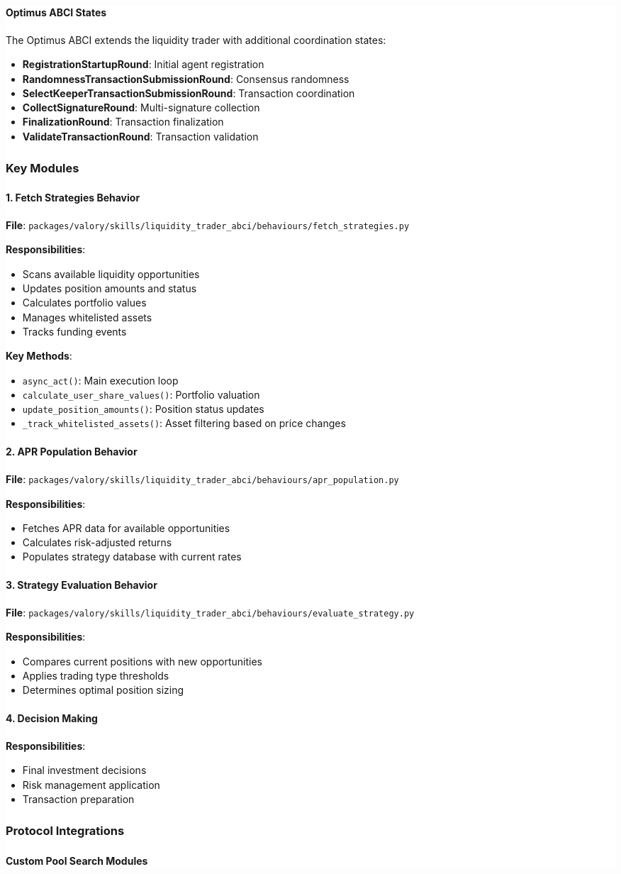 #### Optimus ABCI States

The Optimus ABCI extends the liquidity trader with additional coordination states:

- **RegistrationStartupRound**: Initial agent registration
- **RandomnessTransactionSubmissionRound**: Consensus randomness
- **SelectKeeperTransactionSubmissionRound**: Transaction coordination
- **CollectSignatureRound**: Multi-signature collection
- **FinalizationRound**: Transaction finalization
- **ValidateTransactionRound**: Transaction validation

### Key Modules

#### 1. Fetch Strategies Behavior
**File**: `packages/valory/skills/liquidity_trader_abci/behaviours/fetch_strategies.py`

**Responsibilities**:
- Scans available liquidity opportunities
- Updates position amounts and status
- Calculates portfolio values
- Manages whitelisted assets
- Tracks funding events

**Key Methods**:
- `async_act()`: Main execution loop
- `calculate_user_share_values()`: Portfolio valuation
- `update_position_amounts()`: Position status updates
- `_track_whitelisted_assets()`: Asset filtering based on price changes

#### 2. APR Population Behavior
**File**: `packages/valory/skills/liquidity_trader_abci/behaviours/apr_population.py`

**Responsibilities**:
- Fetches APR data for available opportunities
- Calculates risk-adjusted returns
- Populates strategy database with current rates

#### 3. Strategy Evaluation Behavior
**File**: `packages/valory/skills/liquidity_trader_abci/behaviours/evaluate_strategy.py`

**Responsibilities**:
- Compares current positions with new opportunities
- Applies trading type thresholds
- Determines optimal position sizing

#### 4. Decision Making
**Responsibilities**:
- Final investment decisions
- Risk management application
- Transaction preparation

### Protocol Integrations

#### Custom Pool Search Modules
